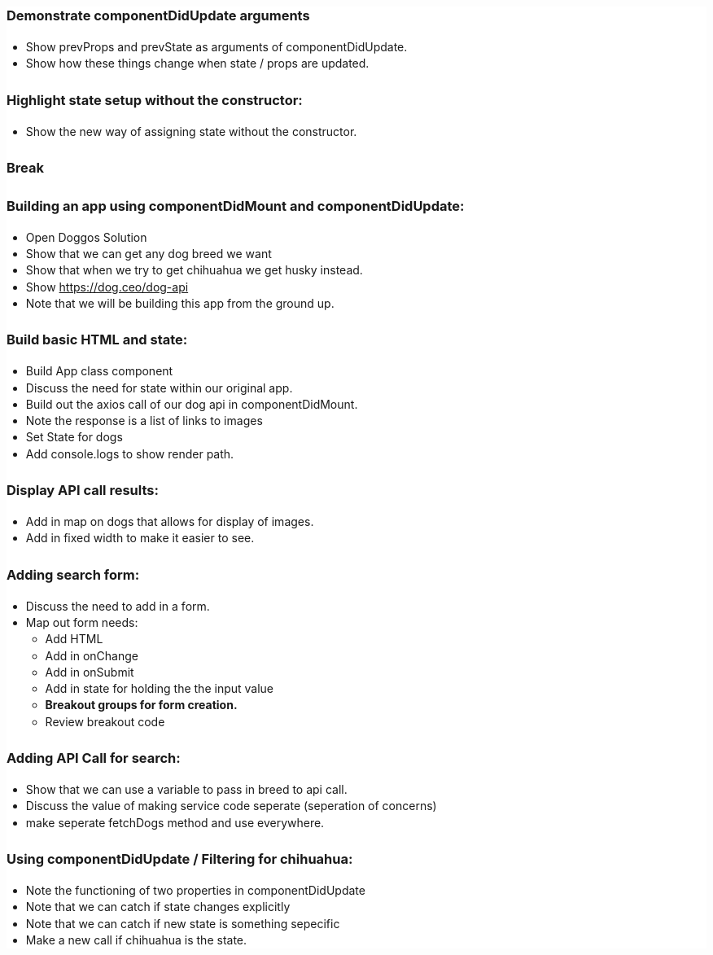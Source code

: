 ### Demonstrate componentDidUpdate arguments
* Show prevProps and prevState as arguments of componentDidUpdate.
* Show how these things change when state / props are updated.

### Highlight state setup without the constructor:
* Show the new way of assigning state without the constructor.

### Break

### Building an app using componentDidMount and componentDidUpdate:
* Open Doggos Solution
* Show that we can get any dog breed we want
* Show that when we try to get chihuahua we get husky instead.
* Show https://dog.ceo/dog-api
* Note that we will be building this app from the ground up.

### Build basic HTML and state:
* Build App class component
* Discuss the need for state within our original app.
* Build out the axios call of our dog api in componentDidMount.
* Note the response is a list of links to images
* Set State for dogs
* Add console.logs to show render path.

### Display API call results:
* Add in map on dogs that allows for display of images.
* Add in fixed width to make it easier to see.

### Adding search form:
* Discuss the need to add in a form.
* Map out form needs:
    * Add HTML
    * Add in onChange
    * Add in onSubmit
    * Add in state for holding the the input value
    * **Breakout groups for form creation.**
    * Review breakout code

### Adding API Call for search:
* Show that we can use a variable to pass in breed to api call.
* Discuss the value of making service code seperate (seperation of concerns)
* make seperate fetchDogs method and use everywhere.

### Using componentDidUpdate / Filtering for chihuahua:
* Note the functioning of two properties in componentDidUpdate
* Note that we can catch if state changes explicitly
* Note that we can catch if new state is something sepecific
* Make a new call if chihuahua is the state.
